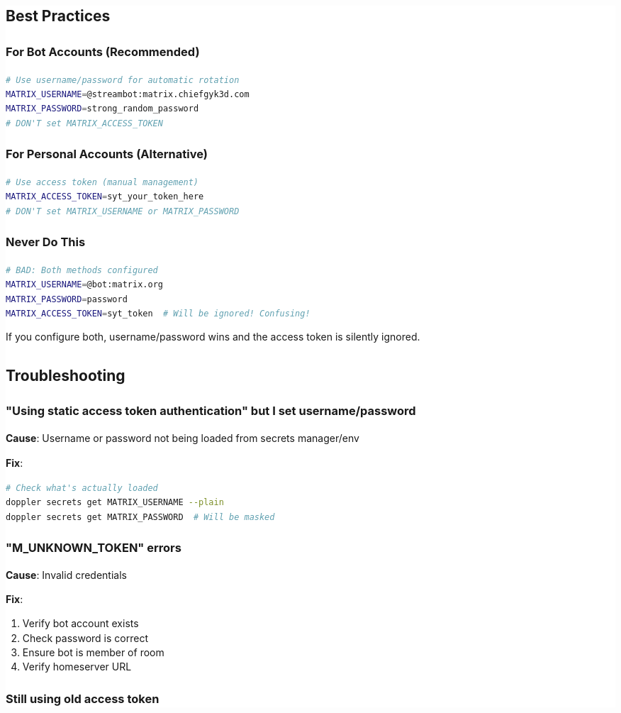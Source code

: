 ## Best Practices

### For Bot Accounts (Recommended)
```bash
# Use username/password for automatic rotation
MATRIX_USERNAME=@streambot:matrix.chiefgyk3d.com
MATRIX_PASSWORD=strong_random_password
# DON'T set MATRIX_ACCESS_TOKEN
```

### For Personal Accounts (Alternative)
```bash
# Use access token (manual management)
MATRIX_ACCESS_TOKEN=syt_your_token_here
# DON'T set MATRIX_USERNAME or MATRIX_PASSWORD
```

### Never Do This
```bash
# BAD: Both methods configured
MATRIX_USERNAME=@bot:matrix.org
MATRIX_PASSWORD=password
MATRIX_ACCESS_TOKEN=syt_token  # Will be ignored! Confusing!
```

If you configure both, username/password wins and the access token is silently ignored.

## Troubleshooting

### "Using static access token authentication" but I set username/password

**Cause**: Username or password not being loaded from secrets manager/env

**Fix**:
```bash
# Check what's actually loaded
doppler secrets get MATRIX_USERNAME --plain
doppler secrets get MATRIX_PASSWORD  # Will be masked
```

### "M_UNKNOWN_TOKEN" errors

**Cause**: Invalid credentials

**Fix**:
1. Verify bot account exists
2. Check password is correct
3. Ensure bot is member of room
4. Verify homeserver URL

### Still using old access token
